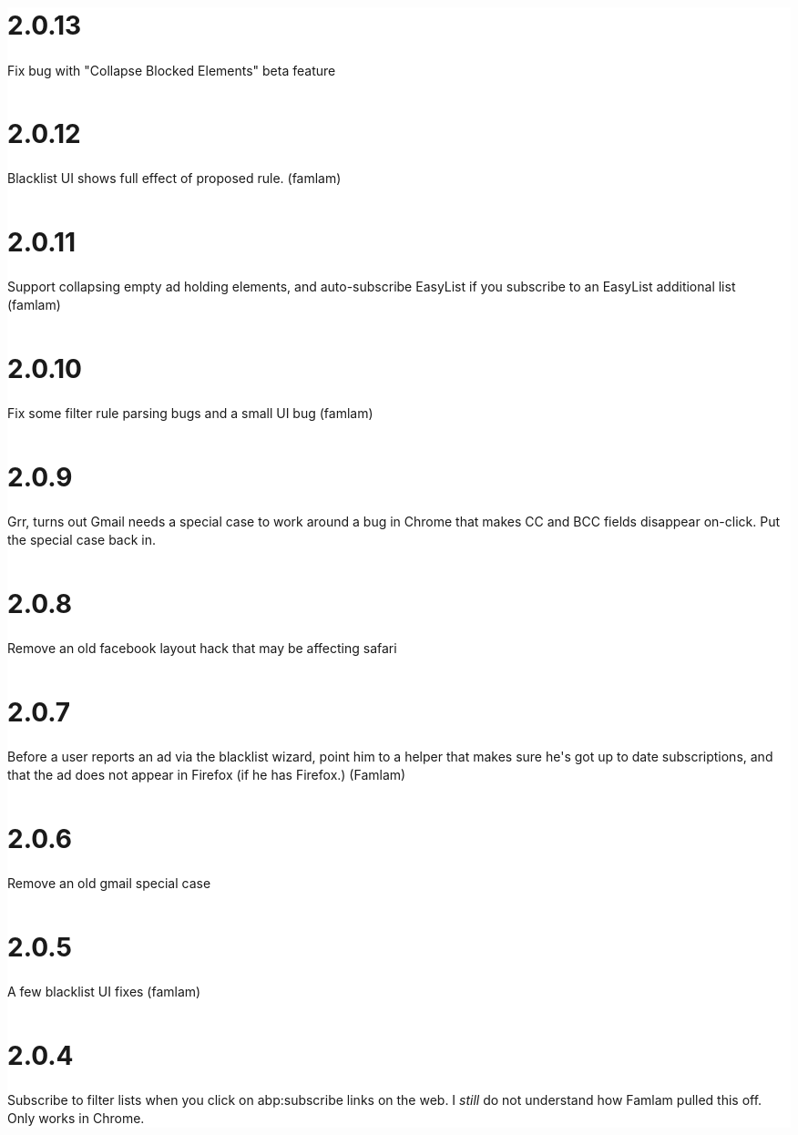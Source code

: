 # 2.0.13

Fix bug with "Collapse Blocked Elements" beta feature

# 2.0.12

Blacklist UI shows full effect of proposed rule. (famlam)

# 2.0.11

Support collapsing empty ad holding elements, and auto-subscribe
EasyList if you subscribe to an EasyList additional list (famlam)

# 2.0.10

Fix some filter rule parsing bugs and a small UI bug (famlam)

# 2.0.9

Grr, turns out Gmail needs a special case to work around a bug in Chrome that makes CC and BCC fields disappear on-click. Put the special case back in.

# 2.0.8

Remove an old facebook layout hack that may be affecting safari

# 2.0.7

Before a user reports an ad via the blacklist wizard, point him to a helper that makes sure he's got up to date subscriptions, and that the ad does not appear in Firefox (if he has Firefox.) (Famlam)

# 2.0.6

Remove an old gmail special case

# 2.0.5

A few blacklist UI fixes (famlam)

# 2.0.4

Subscribe to filter lists when you click on abp:subscribe links on the web. I _still_ do not understand how Famlam pulled this off. Only works in Chrome.
